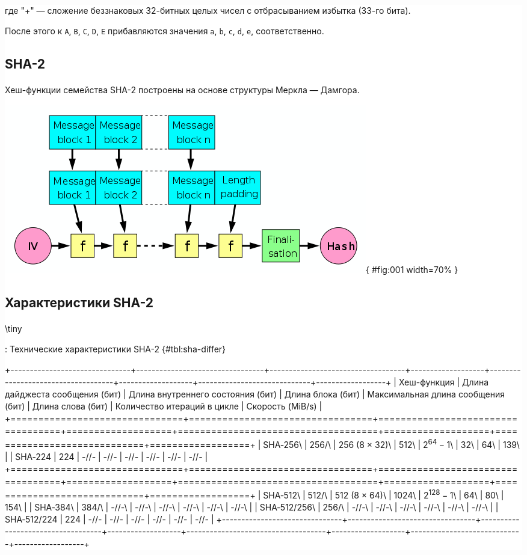 где "+" — сложение беззнаковых 32-битных целых чисел с отбрасыванием избытка (33-го бита).

После этого к `A`, `B`, `C`, `D`, `E` прибавляются значения `a`, `b`, `c`, `d`, `e`, соответственно.

## SHA-2

Хеш-функции семейства SHA-2 построены на основе структуры Меркла — Дамгора.

![Структура Меркла-Дамгора для хэш-функции](image/hash_sha2_structure.png){ #fig:001 width=70% }

## Характеристики SHA-2

\tiny

: Технические характеристики SHA-2 {#tbl:sha-differ}

+-------------------------------+---------------------------------+-----------------------------------+-------------------+------------------------------------+-------------------+-----------------------------+------------------+
| Хеш-функция                   | Длина дайджеста сообщения (бит) | Длина внутреннего состояния (бит) | Длина блока (бит) | Максимальная длина сообщения (бит) | Длина слова (бит) | Количество итераций в цикле | Скорость (MiB/s) |
+===============================+=================================+===================================+===================+====================================+===================+=============================+==================+
| SHA‑256\                      | 256/\                           | 256 (8 × 32)\                     | 512\              | $2^{64} - 1$\                      | 32\               | 64\                         | 139\             |
| SHA‑224                       | 224                             | -//-                              | -//-              | -//-                               | -//-              | -//-                        | -//-             |
+===============================+=================================+===================================+===================+====================================+===================+=============================+==================+
| SHA‑512\                      | 512/\                           | 512 (8 × 64)\                     | 1024\             | $2^{128} - 1$\                     | 64\               | 80\                         | 154\             |
| SHA‑384\                      | 384/\                           | -//-\                             | -//-\             | -//-\                              | -//-\             | -//-\                       | -//-\            |
| SHA‑512/256\                  | 256/\                           | -//-\                             | -//-\             | -//-\                              | -//-\             | -//-\                       | -//-\            |
| SHA‑512/224                   | 224                             | -//-                              | -//-              | -//-                               | -//-              | -//-                        | -//-             |
+-------------------------------+---------------------------------+-----------------------------------+-------------------+------------------------------------+-------------------+-----------------------------+------------------+
